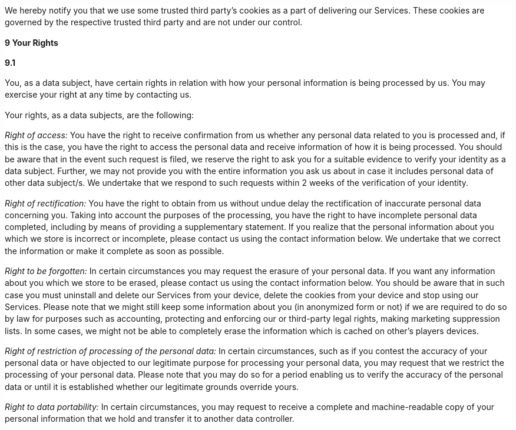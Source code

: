 We hereby notify you that we use some trusted third party’s cookies as a part
of delivering our Services. These cookies are governed by the respective
trusted third party and are not under our control.





**9 Your Rights**

**9.1**

You, as a data subject, have certain rights in relation with how your personal
information is being processed by us. You may exercise your right at any time
by contacting us.

Your rights, as a data subjects, are the following:

_Right of access:_ You have the right to receive confirmation from us whether
any personal data related to you is processed and, if this is the case, you
have the right to access the personal data and receive information of how it
is being processed. You should be aware that in the event such request is
filed, we reserve the right to ask you for a suitable evidence to verify your
identity as a data subject. Further, we may not provide you with the entire
information you ask us about in case it includes personal data of other data
subject/s. We undertake that we respond to such requests within 2 weeks of the
verification of your identity.

_Right of rectification:_ You have the right to obtain from us without undue
delay the rectification of inaccurate personal data concerning you. Taking
into account the purposes of the processing, you have the right to have
incomplete personal data completed, including by means of providing a
supplementary statement. If you realize that the personal information about
you which we store is incorrect or incomplete, please contact us using the
contact information below. We undertake that we correct the information or
make it complete as soon as possible.

_Right to be forgotten:_ In certain circumstances you may request the erasure
of your personal data. If you want any information about you which we store to
be erased, please contact us using the contact information below. You should
be aware that in such case you must uninstall and delete our Services from
your device, delete the cookies from your device and stop using our Services.
Please note that we might still keep some information about you (in anonymized
form or not) if we are required to do so by law for purposes such as
accounting, protecting and enforcing our or third-party legal rights, making
marketing suppression lists. In some cases, we might not be able to completely
erase the information which is cached on other’s players devices.

_Right of restriction of processing of the personal data:_ In certain
circumstances, such as if you contest the accuracy of your personal data or
have objected to our legitimate purpose for processing your personal data, you
may request that we restrict the processing of your personal data. Please note
that you may do so for a period enabling us to verify the accuracy of the
personal data or until it is established whether our legitimate grounds
override yours.

_Right to data portability:_ In certain circumstances, you may request to
receive a complete and machine-readable copy of your personal information that
we hold and transfer it to another data controller.
